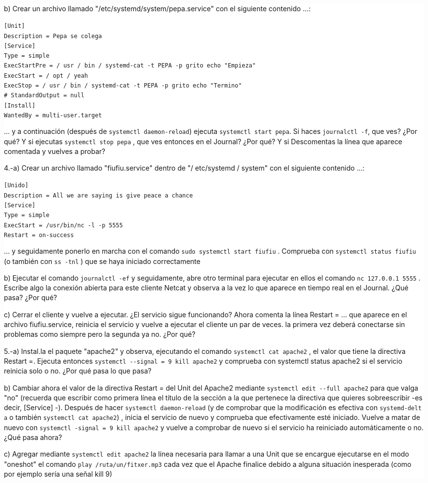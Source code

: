 b) Crear un archivo llamado "/etc/systemd/system/pepa.service" con el siguiente contenido ...:
```
[Unit]
Description = Pepa se colega
[Service]
Type = simple
ExecStartPre = / usr / bin / systemd-cat -t PEPA -p grito echo "Empieza"
ExecStart = / opt / yeah
ExecStop = / usr / bin / systemd-cat -t PEPA -p grito echo "Termino"
# StandardOutput = null
[Install]
WantedBy = multi-user.target
```
... y a continuación (después de `systemctl daemon-reload`) ejecuta `systemctl start pepa`. Si haces `journalctl -f`, que ves? ¿Por qué? Y si ejecutas `systemctl stop pepa` , que ves entonces en el Journal? ¿Por qué? Y si Descomentas la línea que aparece comentada y vuelves a probar?

4.-a) Crear un archivo llamado "fiufiu.service" dentro de "/ etc/systemd / system" con el siguiente contenido ...:
```
[Unido]
Description = All we are saying is give peace a chance
[Service]
Type = simple
ExecStart = /usr/bin/nc -l -p 5555
Restart = on-success
```

... y seguidamente ponerlo en marcha con el comando `sudo systemctl start fiufiu` . Comprueba con `systemctl status fiufiu` (o también con `ss -tnl` ) que se haya iniciado correctamente

b) Ejecutar el comando `journalctl -ef` y seguidamente, abre otro terminal para ejecutar en ellos el comando `nc 127.0.0.1 5555` . Escribe algo la conexión abierta para este cliente Netcat y observa a la vez lo que aparece en tiempo real en el Journal. ¿Qué pasa? ¿Por qué?

c) Cerrar el cliente y vuelve a ejecutar. ¿El servicio sigue funcionando? Ahora comenta la línea Restart = ... que aparece en el archivo fiufiu.service, reinicia el servicio y vuelve a ejecutar el cliente un par de veces. la primera
vez deberá conectarse sin problemas como siempre pero la segunda ya no. ¿Por qué?

5.-a) Instal.la el paquete "apache2" y observa, ejecutando el comando `systemctl cat apache2` , el valor que tiene la directiva Restart =. Ejecuta entonces `systemctl --signal = 9 kill apache2` y comprueba con systemctl status
apache2 si el servicio reinicia solo o no. ¿Por qué pasa lo que pasa?

b) Cambiar ahora el valor de la directiva Restart = del Unit del Apache2 mediante `systemctl edit --full apache2` para que valga "no" (recuerda que escribir como primera línea el título de la sección a la que pertenece la directiva que quieres sobreescribir -es decir, [Service] -). Después de hacer `systemctl daemon-reload` (y de comprobar que la modificación es efectiva con `systemd-delta` o también `systemctl cat apache2`) , inicia el servicio de nuevo y comprueba que efectivamente esté iniciado. Vuelve a matar de nuevo con `systemctl -signal = 9 kill apache2` y vuelve a comprobar de nuevo si el servicio ha reiniciado automáticamente o no. ¿Qué pasa ahora?

c) Agregar mediante `systemctl edit apache2` la línea necesaria para llamar a una Unit que se encargue ejecutarse en el modo "oneshot" el comando `play /ruta/un/fitxer.mp3` cada vez que el Apache finalice debido a alguna situación inesperada (como por ejemplo sería una señal kill 9)
    